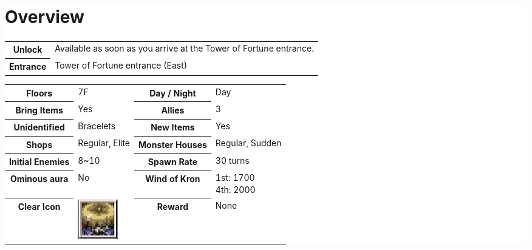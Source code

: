 # Overview

<table class="dungeonOverview">
  <tr>
    <th>Unlock</th>
    <td class="highlightYellow">Available as soon as you arrive at the Tower of Fortune entrance.</td>
  </tr>
  <tr>
    <th>Entrance</th>
    <td class="highlightYellow">Tower of Fortune entrance (East)</td>
  </tr>
</table>

<table class="dungeonTable">
  <tr>
    <th>Floors</th>
    <td>7F</td>
    <th>Day / Night</th>
    <td>Day</td>
  </tr>
  <tr>
    <th>Bring Items</th>
    <td>Yes</td>
    <th>Allies</th>
    <td>3</td>
  </tr>
  <tr>
    <th>Unidentified</th>
    <td>Bracelets</td>
    <th>New Items</th>
    <td>Yes</td>
  </tr>
  <tr>
    <th>Shops</th>
    <td>Regular, Elite</td>
    <th>Monster Houses</th>
    <td>Regular, Sudden</td>
  </tr>
  <tr>
    <th>Initial Enemies</th>
    <td>8~10</td>
    <th>Spawn Rate</th>
    <td>30 turns</td>
  </tr>
  <tr>
    <th>Ominous aura</th>
    <td>No</td>
    <th>Wind of Kron</th>
    <td>1st: 1700<br/>4th: 2000</td>
  </tr>
  <tr>
    <th>Clear Icon</th>
    <td class="clearIcon"><img src="../images/other/clear_future.png"/></td>
    <th>Reward</th>
    <td>None</td>
  </tr>
</table>
